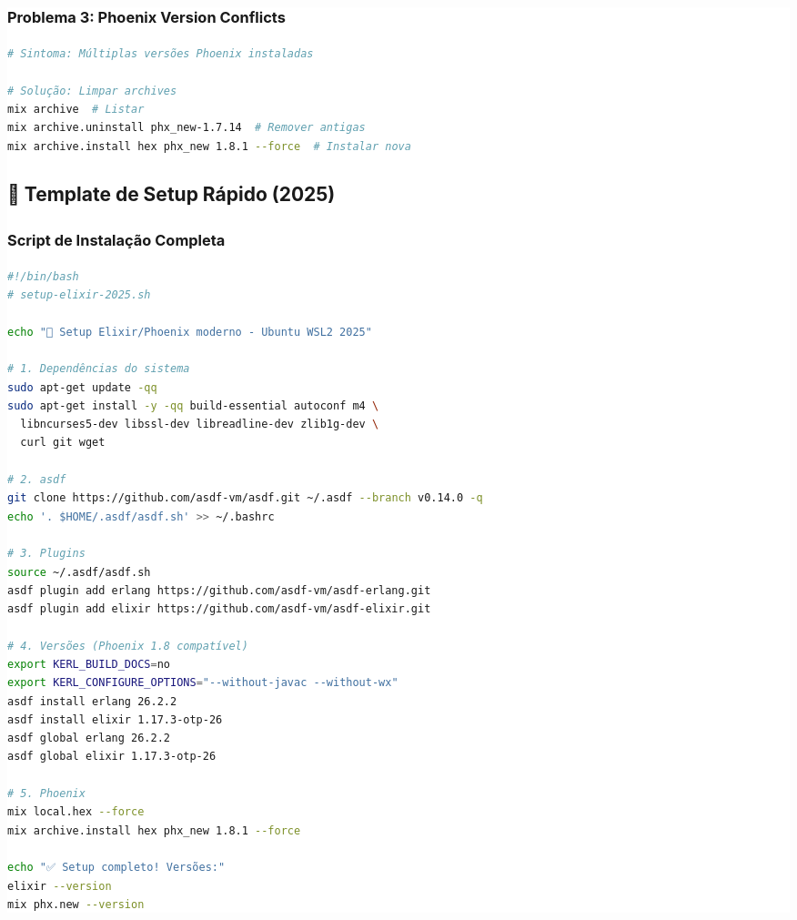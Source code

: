 ### Problema 3: Phoenix Version Conflicts
```bash
# Sintoma: Múltiplas versões Phoenix instaladas

# Solução: Limpar archives
mix archive  # Listar
mix archive.uninstall phx_new-1.7.14  # Remover antigas
mix archive.install hex phx_new 1.8.1 --force  # Instalar nova
```

## 🚀 Template de Setup Rápido (2025)

### Script de Instalação Completa
```bash
#!/bin/bash
# setup-elixir-2025.sh

echo "🚀 Setup Elixir/Phoenix moderno - Ubuntu WSL2 2025"

# 1. Dependências do sistema
sudo apt-get update -qq
sudo apt-get install -y -qq build-essential autoconf m4 \
  libncurses5-dev libssl-dev libreadline-dev zlib1g-dev \
  curl git wget

# 2. asdf
git clone https://github.com/asdf-vm/asdf.git ~/.asdf --branch v0.14.0 -q
echo '. $HOME/.asdf/asdf.sh' >> ~/.bashrc

# 3. Plugins
source ~/.asdf/asdf.sh
asdf plugin add erlang https://github.com/asdf-vm/asdf-erlang.git
asdf plugin add elixir https://github.com/asdf-vm/asdf-elixir.git

# 4. Versões (Phoenix 1.8 compatível)
export KERL_BUILD_DOCS=no
export KERL_CONFIGURE_OPTIONS="--without-javac --without-wx"
asdf install erlang 26.2.2
asdf install elixir 1.17.3-otp-26
asdf global erlang 26.2.2
asdf global elixir 1.17.3-otp-26

# 5. Phoenix
mix local.hex --force
mix archive.install hex phx_new 1.8.1 --force

echo "✅ Setup completo! Versões:"
elixir --version
mix phx.new --version
```
